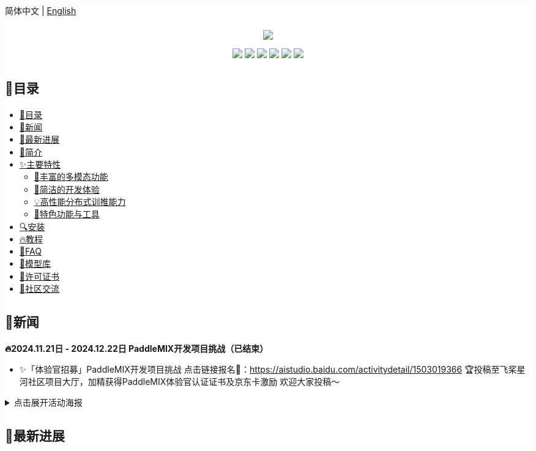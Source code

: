 简体中文 | [English](README_EN.md)

<p align="center">
  <img src="https://github.com/PaddlePaddle/PaddleMIX/assets/22989727/2cd19298-1c52-4d73-a0f7-dcdab6a8ec90" align="middle" width = "600" />
</p>

<p align="center">
    <a href="https://github.com/PaddlePaddle/PaddleMix/releases"><img src="https://img.shields.io/github/v/release/PaddlePaddle/PaddleMix?color=ffa"></a>
    <a href="./LICENSE"><img src="https://img.shields.io/badge/license-Apache%202-dfd.svg"></a>
    <a href=""><img src="https://img.shields.io/badge/python-3.7+-aff.svg"></a>
    <a href=""><img src="https://img.shields.io/badge/os-linux%2C%20win%2C%20mac-pink.svg"></a>
    <a href="#📌社区交流"><img src="https://img.shields.io/badge/微信-小助手加群-green?logo=wechat&amp"></a>
    <a href="https://github.com/PaddlePaddle/PaddleMIX/stargazers"><img src="https://img.shields.io/github/stars/PaddlePaddle/PaddleMIX?color=ccf"></a>

</p>
</div>

## 💌目录
- [💌目录](#目录)
- [📰新闻](#新闻)
- [📣最新进展](#最新进展)
- [🌈简介](#简介)
- [✨主要特性](#主要特性)
    - [📱丰富的多模态功能](#丰富的多模态功能)
    - [🧩简洁的开发体验](#简洁的开发体验)
    - [💡高性能分布式训推能力](#高性能分布式训推能力)
    - [🔧特色功能与工具](#特色功能与工具)
- [🔍安装](#安装)
- [🔥教程](#教程)
- [🤔FAQ](#faq)
- [📱模型库](#模型库)
- [📝许可证书](#许可证书)
- [📌社区交流](#社区交流)


## 📰新闻
**🔥2024.11.21日 - 2024.12.22日  PaddleMIX开发项目挑战（已结束）**

- ✨「体验官招募」PaddleMIX开发项目挑战
点击链接报名🔗：https://aistudio.baidu.com/activitydetail/1503019366
🏆投稿至飞桨星河社区项目大厅，加精获得PaddleMIX体验官认证证书及京东卡激励
欢迎大家投稿～
<details><summary>点击展开活动海报</summary></details>

## 📣最新进展



